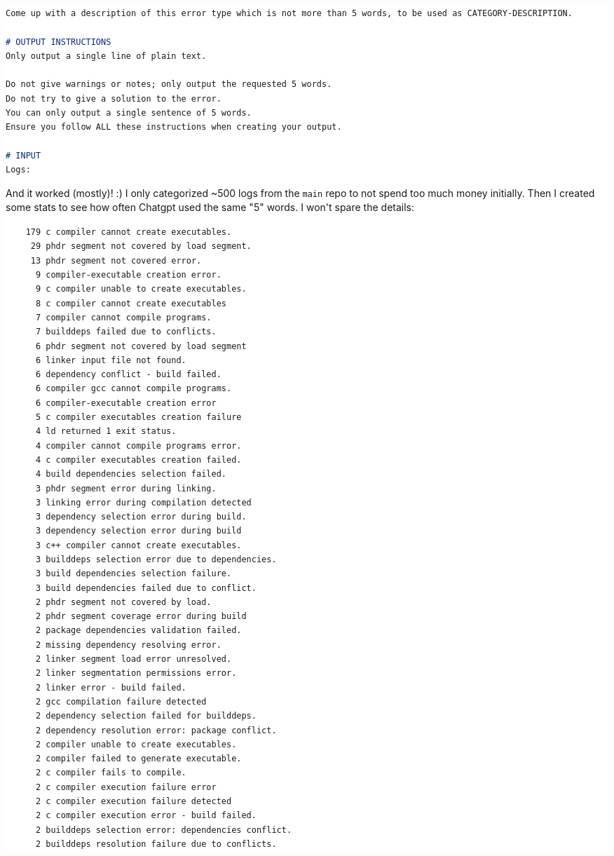 ```markdown
Come up with a description of this error type which is not more than 5 words, to be used as CATEGORY-DESCRIPTION.

# OUTPUT INSTRUCTIONS
Only output a single line of plain text.

Do not give warnings or notes; only output the requested 5 words.
Do not try to give a solution to the error.
You can only output a single sentence of 5 words.
Ensure you follow ALL these instructions when creating your output.

# INPUT
Logs:
```

And it worked (mostly)! :)
I only categorized ~500 logs from the `main` repo to not spend too much money initially. Then I created some stats to see how often Chatgpt used the same "5" words. I won't spare the details:

```
    179 c compiler cannot create executables.
     29 phdr segment not covered by load segment.
     13 phdr segment not covered error.
      9 compiler-executable creation error.
      9 c compiler unable to create executables.
      8 c compiler cannot create executables
      7 compiler cannot compile programs.
      7 builddeps failed due to conflicts.
      6 phdr segment not covered by load segment
      6 linker input file not found.
      6 dependency conflict - build failed.
      6 compiler gcc cannot compile programs.
      6 compiler-executable creation error
      5 c compiler executables creation failure
      4 ld returned 1 exit status.
      4 compiler cannot compile programs error.
      4 c compiler executables creation failed.
      4 build dependencies selection failed.
      3 phdr segment error during linking.
      3 linking error during compilation detected
      3 dependency selection error during build.
      3 dependency selection error during build
      3 c++ compiler cannot create executables.
      3 builddeps selection error due to dependencies.
      3 build dependencies selection failure.
      3 build dependencies failed due to conflict.
      2 phdr segment not covered by load.
      2 phdr segment coverage error during build
      2 package dependencies validation failed.
      2 missing dependency resolving error.
      2 linker segment load error unresolved.
      2 linker segmentation permissions error.
      2 linker error - build failed.
      2 gcc compilation failure detected
      2 dependency selection failed for builddeps.
      2 dependency resolution error: package conflict.
      2 compiler unable to create executables.
      2 compiler failed to generate executable.
      2 c compiler fails to compile.
      2 c compiler execution failure error
      2 c compiler execution failure detected
      2 c compiler execution error - build failed.
      2 builddeps selection error: dependencies conflict.
      2 builddeps resolution failure due to conflicts.
```